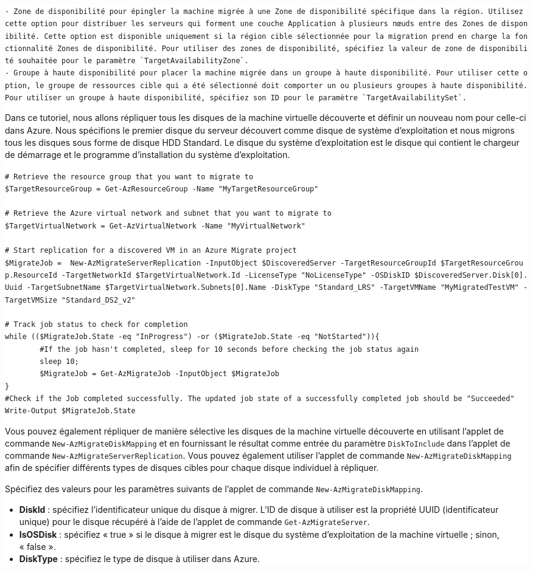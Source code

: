     - Zone de disponibilité pour épingler la machine migrée à une Zone de disponibilité spécifique dans la région. Utilisez cette option pour distribuer les serveurs qui forment une couche Application à plusieurs nœuds entre des Zones de disponibilité. Cette option est disponible uniquement si la région cible sélectionnée pour la migration prend en charge la fonctionnalité Zones de disponibilité. Pour utiliser des zones de disponibilité, spécifiez la valeur de zone de disponibilité souhaitée pour le paramètre `TargetAvailabilityZone`.
    - Groupe à haute disponibilité pour placer la machine migrée dans un groupe à haute disponibilité. Pour utiliser cette option, le groupe de ressources cible qui a été sélectionné doit comporter un ou plusieurs groupes à haute disponibilité. Pour utiliser un groupe à haute disponibilité, spécifiez son ID pour le paramètre `TargetAvailabilitySet`. 

Dans ce tutoriel, nous allons répliquer tous les disques de la machine virtuelle découverte et définir un nouveau nom pour celle-ci dans Azure. Nous spécifions le premier disque du serveur découvert comme disque de système d’exploitation et nous migrons tous les disques sous forme de disque HDD Standard. Le disque du système d’exploitation est le disque qui contient le chargeur de démarrage et le programme d’installation du système d’exploitation.

```azurepowershell
# Retrieve the resource group that you want to migrate to
$TargetResourceGroup = Get-AzResourceGroup -Name "MyTargetResourceGroup"

# Retrieve the Azure virtual network and subnet that you want to migrate to
$TargetVirtualNetwork = Get-AzVirtualNetwork -Name "MyVirtualNetwork"

# Start replication for a discovered VM in an Azure Migrate project
$MigrateJob =  New-AzMigrateServerReplication -InputObject $DiscoveredServer -TargetResourceGroupId $TargetResourceGroup.ResourceId -TargetNetworkId $TargetVirtualNetwork.Id -LicenseType "NoLicenseType" -OSDiskID $DiscoveredServer.Disk[0].Uuid -TargetSubnetName $TargetVirtualNetwork.Subnets[0].Name -DiskType "Standard_LRS" -TargetVMName "MyMigratedTestVM" -TargetVMSize "Standard_DS2_v2"

# Track job status to check for completion
while (($MigrateJob.State -eq "InProgress") -or ($MigrateJob.State -eq "NotStarted")){
        #If the job hasn't completed, sleep for 10 seconds before checking the job status again
        sleep 10;
        $MigrateJob = Get-AzMigrateJob -InputObject $MigrateJob
}
#Check if the Job completed successfully. The updated job state of a successfully completed job should be "Succeeded"
Write-Output $MigrateJob.State
```

Vous pouvez également répliquer de manière sélective les disques de la machine virtuelle découverte en utilisant l’applet de commande `New-AzMigrateDiskMapping` et en fournissant le résultat comme entrée du paramètre `DiskToInclude` dans l’applet de commande `New-AzMigrateServerReplication`. Vous pouvez également utiliser l’applet de commande `New-AzMigrateDiskMapping` afin de spécifier différents types de disques cibles pour chaque disque individuel à répliquer. 

Spécifiez des valeurs pour les paramètres suivants de l’applet de commande `New-AzMigrateDiskMapping`.

- **DiskId** : spécifiez l’identificateur unique du disque à migrer. L’ID de disque à utiliser est la propriété UUID (identificateur unique) pour le disque récupéré à l’aide de l’applet de commande `Get-AzMigrateServer`.  
- **IsOSDisk** : spécifiez « true » si le disque à migrer est le disque du système d’exploitation de la machine virtuelle ; sinon, « false ».
- **DiskType** : spécifiez le type de disque à utiliser dans Azure. 
